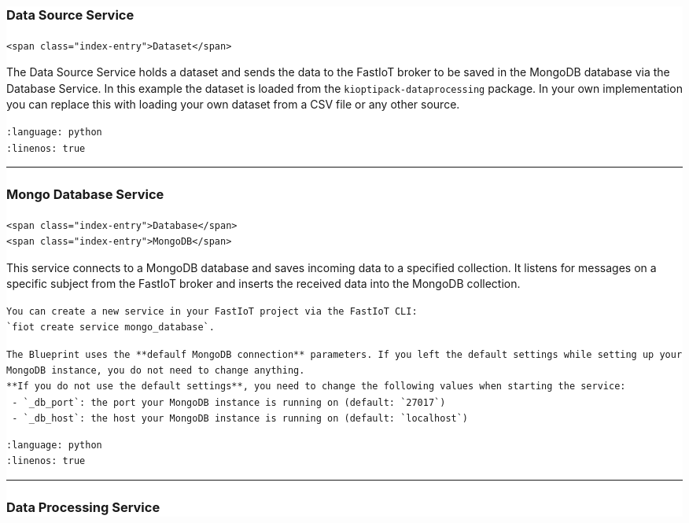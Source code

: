 ### Data Source Service
```{index} single: Dataset;
```
```{raw} html
<span class="index-entry">Dataset</span>
```

The Data Source Service holds a dataset and sends the data to the FastIoT broker to be saved in the MongoDB database via the Database Service.
In this example the dataset is loaded from the `kioptipack-dataprocessing` package.
In your own implementation you can replace this with loading your own dataset from a CSV file or any other source.

```{literalinclude} ../../../fast-iot-example-projects/fiot-data-processing-pipeline/src/fiot_data_processing_pipeline_services/data_source/data_source_service.py
:language: python
:linenos: true
```

---

### Mongo Database Service
```{index} single: Database 
```
```{index} single: MongoDB
```

```{raw} html
<span class="index-entry">Database</span>
<span class="index-entry">MongoDB</span>
```
This service connects to a MongoDB database and saves incoming data to a specified collection.
It listens for messages on a specific subject from the FastIoT broker and inserts the received data into the MongoDB collection.

```{note}
You can create a new service in your FastIoT project via the FastIoT CLI: 
`fiot create service mongo_database`.
```

```{note}
The Blueprint uses the **defaulf MongoDB connection** parameters. If you left the default settings while setting up your MongoDB instance, you do not need to change anything.
**If you do not use the default settings**, you need to change the following values when starting the service:
 - `_db_port`: the port your MongoDB instance is running on (default: `27017`)
 - `_db_host`: the host your MongoDB instance is running on (default: `localhost`)
```

```{literalinclude} ../../../fast-iot-example-projects/fiot-data-processing-pipeline/src/fiot_data_processing_pipeline_services/mongo_database/mongo_database_service.py
:language: python
:linenos: true
```
---
### Data Processing Service

```{index} single: Dataprocessing
```
